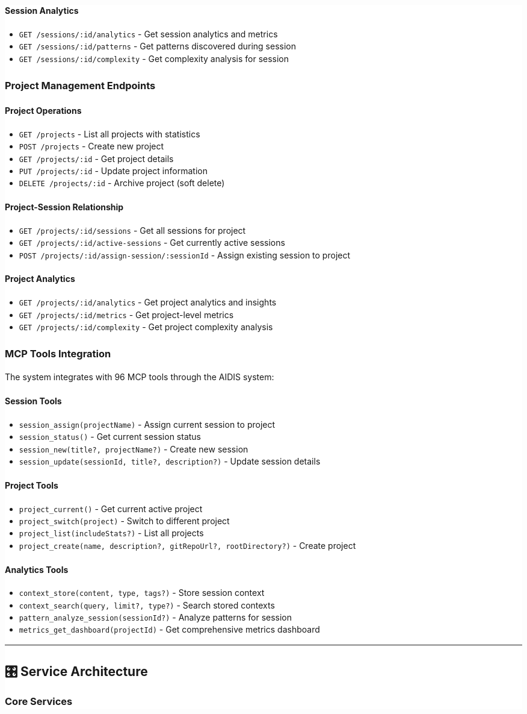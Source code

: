 #### **Session Analytics**
- `GET /sessions/:id/analytics` - Get session analytics and metrics
- `GET /sessions/:id/patterns` - Get patterns discovered during session
- `GET /sessions/:id/complexity` - Get complexity analysis for session

### **Project Management Endpoints**

#### **Project Operations**
- `GET /projects` - List all projects with statistics
- `POST /projects` - Create new project
- `GET /projects/:id` - Get project details
- `PUT /projects/:id` - Update project information
- `DELETE /projects/:id` - Archive project (soft delete)

#### **Project-Session Relationship**
- `GET /projects/:id/sessions` - Get all sessions for project
- `GET /projects/:id/active-sessions` - Get currently active sessions
- `POST /projects/:id/assign-session/:sessionId` - Assign existing session to project

#### **Project Analytics**
- `GET /projects/:id/analytics` - Get project analytics and insights
- `GET /projects/:id/metrics` - Get project-level metrics
- `GET /projects/:id/complexity` - Get project complexity analysis

### **MCP Tools Integration**

The system integrates with 96 MCP tools through the AIDIS system:

#### **Session Tools**
- `session_assign(projectName)` - Assign current session to project
- `session_status()` - Get current session status
- `session_new(title?, projectName?)` - Create new session
- `session_update(sessionId, title?, description?)` - Update session details

#### **Project Tools**
- `project_current()` - Get current active project
- `project_switch(project)` - Switch to different project
- `project_list(includeStats?)` - List all projects
- `project_create(name, description?, gitRepoUrl?, rootDirectory?)` - Create project

#### **Analytics Tools**
- `context_store(content, type, tags?)` - Store session context
- `context_search(query, limit?, type?)` - Search stored contexts
- `pattern_analyze_session(sessionId?)` - Analyze patterns for session
- `metrics_get_dashboard(projectId)` - Get comprehensive metrics dashboard

---

## 🎛️ Service Architecture

### **Core Services**
